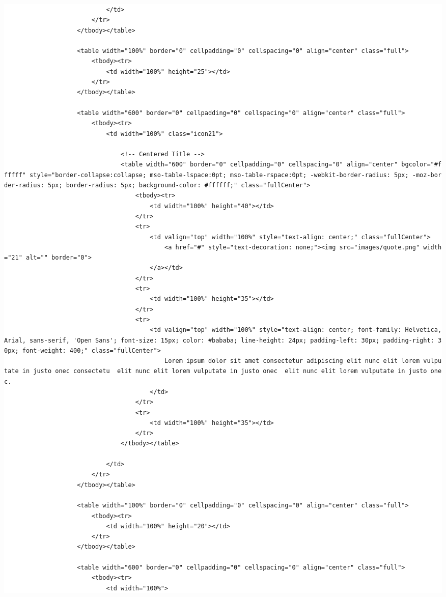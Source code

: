 								</td>
							</tr>
						</tbody></table>
						
						<table width="100%" border="0" cellpadding="0" cellspacing="0" align="center" class="full">
							<tbody><tr>
								<td width="100%" height="25"></td>
							</tr>
						</tbody></table>
						
						<table width="600" border="0" cellpadding="0" cellspacing="0" align="center" class="full">
							<tbody><tr>
								<td width="100%" class="icon21">
									
									<!-- Centered Title -->
									<table width="600" border="0" cellpadding="0" cellspacing="0" align="center" bgcolor="#ffffff" style="border-collapse:collapse; mso-table-lspace:0pt; mso-table-rspace:0pt; -webkit-border-radius: 5px; -moz-border-radius: 5px; border-radius: 5px; background-color: #ffffff;" class="fullCenter">
										<tbody><tr>
											<td width="100%" height="40"></td>
										</tr>
										<tr>
											<td valign="top" width="100%" style="text-align: center;" class="fullCenter">
												<a href="#" style="text-decoration: none;"><img src="images/quote.png" width="21" alt="" border="0">
											</a></td>
										</tr>
										<tr>
											<td width="100%" height="35"></td>
										</tr>
										<tr>
											<td valign="top" width="100%" style="text-align: center; font-family: Helvetica, Arial, sans-serif, 'Open Sans'; font-size: 15px; color: #bababa; line-height: 24px; padding-left: 30px; padding-right: 30px; font-weight: 400;" class="fullCenter">
												Lorem ipsum dolor sit amet consectetur adipiscing elit nunc elit lorem vulputate in justo onec consectetu  elit nunc elit lorem vulputate in justo onec  elit nunc elit lorem vulputate in justo onec. 
											</td>
										</tr>
										<tr>
											<td width="100%" height="35"></td>
										</tr>
									</tbody></table>
									
								</td>
							</tr>
						</tbody></table>
						
						<table width="100%" border="0" cellpadding="0" cellspacing="0" align="center" class="full">
							<tbody><tr>
								<td width="100%" height="20"></td>
							</tr>
						</tbody></table>
						
						<table width="600" border="0" cellpadding="0" cellspacing="0" align="center" class="full">
							<tbody><tr>
								<td width="100%">
									